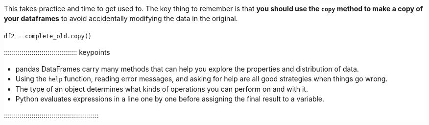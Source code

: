 This takes practice and time to get used to.
The key thing to remember is that **you should use the `copy` method to make a copy of your dataframes** to avoid accidentally modifying the data in the original.

```python
df2 = complete_old.copy()
```


::::::::::::::::::::::::::::::::::::: keypoints 

- pandas DataFrames carry many methods that can help you explore the properties and distribution of data.
- Using the `help` function, reading error messages, and asking for help are all good strategies when things go wrong.
- The type of an object determines what kinds of operations you can perform on and with it.
- Python evaluates expressions in a line one by one before assigning the final result to a variable.

::::::::::::::::::::::::::::::::::::::::::::::::
